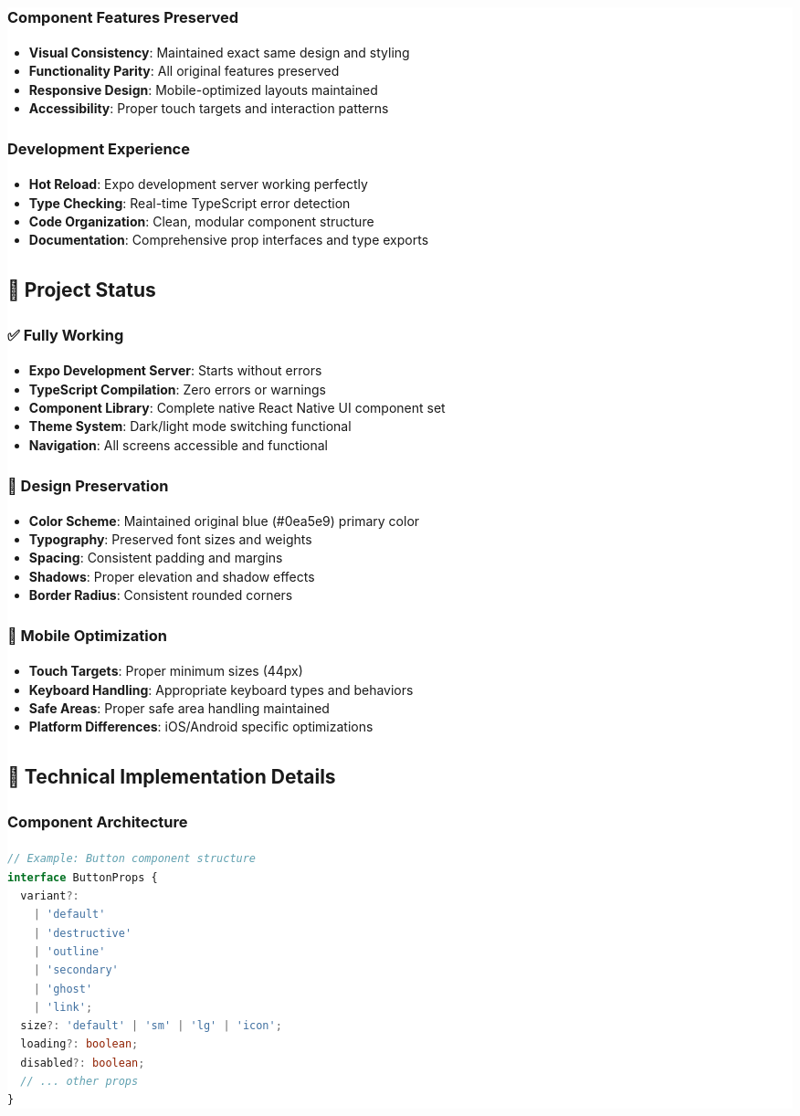### Component Features Preserved

- **Visual Consistency**: Maintained exact same design and styling
- **Functionality Parity**: All original features preserved
- **Responsive Design**: Mobile-optimized layouts maintained
- **Accessibility**: Proper touch targets and interaction patterns

### Development Experience

- **Hot Reload**: Expo development server working perfectly
- **Type Checking**: Real-time TypeScript error detection
- **Code Organization**: Clean, modular component structure
- **Documentation**: Comprehensive prop interfaces and type exports

## 🚀 Project Status

### ✅ Fully Working

- **Expo Development Server**: Starts without errors
- **TypeScript Compilation**: Zero errors or warnings
- **Component Library**: Complete native React Native UI component set
- **Theme System**: Dark/light mode switching functional
- **Navigation**: All screens accessible and functional

### 🎨 Design Preservation

- **Color Scheme**: Maintained original blue (#0ea5e9) primary color
- **Typography**: Preserved font sizes and weights
- **Spacing**: Consistent padding and margins
- **Shadows**: Proper elevation and shadow effects
- **Border Radius**: Consistent rounded corners

### 📱 Mobile Optimization

- **Touch Targets**: Proper minimum sizes (44px)
- **Keyboard Handling**: Appropriate keyboard types and behaviors
- **Safe Areas**: Proper safe area handling maintained
- **Platform Differences**: iOS/Android specific optimizations

## 🔧 Technical Implementation Details

### Component Architecture

```typescript
// Example: Button component structure
interface ButtonProps {
  variant?:
    | 'default'
    | 'destructive'
    | 'outline'
    | 'secondary'
    | 'ghost'
    | 'link';
  size?: 'default' | 'sm' | 'lg' | 'icon';
  loading?: boolean;
  disabled?: boolean;
  // ... other props
}
```
